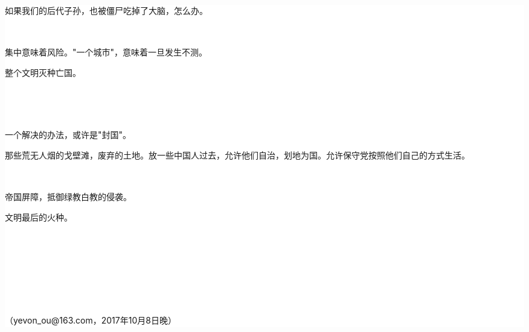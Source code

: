 如果我们的后代子孙，也被僵尸吃掉了大脑，怎么办。

 

集中意味着风险。"一个城市"，意味着一旦发生不测。

整个文明灭种亡国。

 

 

一个解决的办法，或许是"封国"。

那些荒无人烟的戈壁滩，废弃的土地。放一些中国人过去，允许他们自治，划地为国。允许保守党按照他们自己的方式生活。

 

帝国屏障，抵御绿教白教的侵袭。

文明最后的火种。

 

 

 

 

（yevon\_ou\@163.com，2017年10月8日晚）
